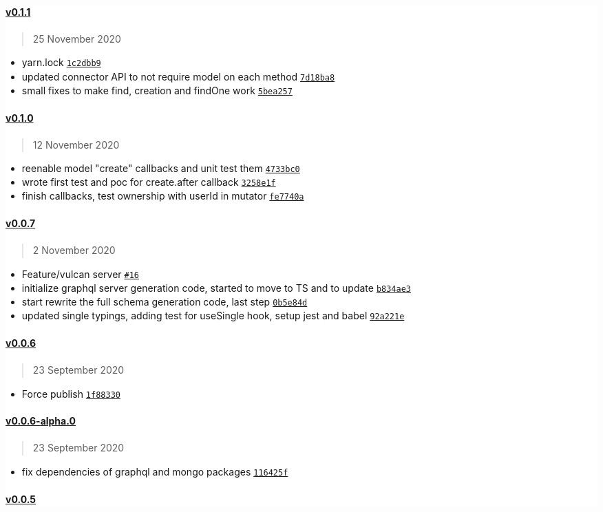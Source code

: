 #### [v0.1.1](https://github.com/VulcanJS/vulcan-npm/compare/v0.1.0...v0.1.1)

> 25 November 2020

- yarn.lock [`1c2dbb9`](https://github.com/VulcanJS/vulcan-npm/commit/1c2dbb91d405ebf9ba3d6c6a7a3391ffc8ca8812)
- updated connector API to not require model on each method [`7d18ba8`](https://github.com/VulcanJS/vulcan-npm/commit/7d18ba89037aec8fcb2395dc240f83d4fea71e02)
- small fixes to make find, creation and findOne work [`5bea257`](https://github.com/VulcanJS/vulcan-npm/commit/5bea2578a3612e10b43ae9acbcce14fb35147524)

#### [v0.1.0](https://github.com/VulcanJS/vulcan-npm/compare/v0.0.7...v0.1.0)

> 12 November 2020

- reenable model "create" callbacks and unit test them [`4733bc0`](https://github.com/VulcanJS/vulcan-npm/commit/4733bc03203f72a24b1eca21951f27e8a57c9c12)
- wrote first test and poc for create.after callback [`3258e1f`](https://github.com/VulcanJS/vulcan-npm/commit/3258e1fafdd3ccb3e36700342be63d8a2fccb3fe)
- finish callbacks, test ownership with userId in mutator [`fe7740a`](https://github.com/VulcanJS/vulcan-npm/commit/fe7740a5c4854754dc0e38db330dea472a61556f)

#### [v0.0.7](https://github.com/VulcanJS/vulcan-npm/compare/v0.0.6...v0.0.7)

> 2 November 2020

- Feature/vulcan server [`#16`](https://github.com/VulcanJS/vulcan-npm/pull/16)
- initialize graphql server generation code, started to move to TS and to update [`b834ae3`](https://github.com/VulcanJS/vulcan-npm/commit/b834ae3e892de658a87e3d51e4facbbebcd3ca6a)
- start rewrite the full schema generation code, last step [`0b5e84d`](https://github.com/VulcanJS/vulcan-npm/commit/0b5e84d1f6c8242702371cac2547a1f7ebe26f06)
- updated single typings, adding test for useSingle hook, setup jest and babel [`92a221e`](https://github.com/VulcanJS/vulcan-npm/commit/92a221efb36c8b0ce9dcd15af34ea7101360c533)

#### [v0.0.6](https://github.com/VulcanJS/vulcan-npm/compare/v0.0.6-alpha.0...v0.0.6)

> 23 September 2020

- Force publish [`1f88330`](https://github.com/VulcanJS/vulcan-npm/commit/1f883301868bc63dd61f251268fc82661934aacf)

#### [v0.0.6-alpha.0](https://github.com/VulcanJS/vulcan-npm/compare/v0.0.5...v0.0.6-alpha.0)

> 23 September 2020

- fix dependencies of graphql and mongo packages [`116425f`](https://github.com/VulcanJS/vulcan-npm/commit/116425f35b36c44ba5babc8adbb312baa8274989)

#### [v0.0.5](https://github.com/VulcanJS/vulcan-npm/compare/v0.0.4...v0.0.5)
